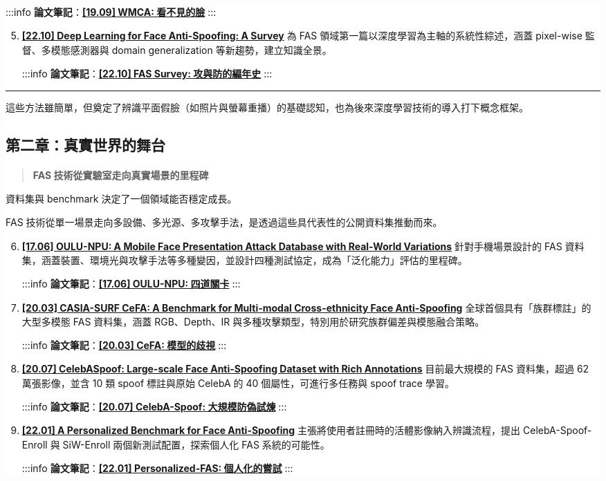   :::info
   **論文筆記**：[**[19.09] WMCA: 看不見的臉**](https://docsaid.org/papers/face-antispoofing/wmca/)
   :::

5. [**[22.10] Deep Learning for Face Anti-Spoofing: A Survey**](https://ieeexplore.ieee.org/abstract/document/9925105)
   為 FAS 領域第一篇以深度學習為主軸的系統性綜述，涵蓋 pixel-wise 監督、多模態感測器與 domain generalization 等新趨勢，建立知識全景。

   :::info
   **論文筆記**：[**[22.10] FAS Survey: 攻與防的編年史**](https://docsaid.org/papers/face-antispoofing/fas-survey/)
   :::

---

這些方法雖簡單，但奠定了辨識平面假臉（如照片與螢幕重播）的基礎認知，也為後來深度學習技術的導入打下概念框架。

## 第二章：真實世界的舞台

> **FAS 技術從實驗室走向真實場景的里程碑**

資料集與 benchmark 決定了一個領域能否穩定成長。

FAS 技術從單一場景走向多設備、多光源、多攻擊手法，是透過這些具代表性的公開資料集推動而來。

6. [**[17.06] OULU-NPU: A Mobile Face Presentation Attack Database with Real-World Variations**](https://ieeexplore.ieee.org/document/7961798)
   針對手機場景設計的 FAS 資料集，涵蓋裝置、環境光與攻擊手法等多種變因，並設計四種測試協定，成為「泛化能力」評估的里程碑。

   :::info
   **論文筆記**：[**[17.06] OULU-NPU: 四道關卡**](https://docsaid.org/papers/face-antispoofing/oulu-npu/)
   :::

7. [**[20.03] CASIA-SURF CeFA: A Benchmark for Multi-modal Cross-ethnicity Face Anti-Spoofing**](https://arxiv.org/abs/2003.05136)
   全球首個具有「族群標註」的大型多模態 FAS 資料集，涵蓋 RGB、Depth、IR 與多種攻擊類型，特別用於研究族群偏差與模態融合策略。

   :::info
   **論文筆記**：[**[20.03] CeFA: 模型的歧視**](https://docsaid.org/papers/face-antispoofing/cefa/)
   :::

8. [**[20.07] CelebASpoof: Large-scale Face Anti-Spoofing Dataset with Rich Annotations**](https://arxiv.org/abs/2007.12342)
   目前最大規模的 FAS 資料集，超過 62 萬張影像，並含 10 類 spoof 標註與原始 CelebA 的 40 個屬性，可進行多任務與 spoof trace 學習。

   :::info
   **論文筆記**：[**[20.07] CelebA-Spoof: 大規模防偽試煉**](https://docsaid.org/papers/face-antispoofing/celeba-spoof/)
   :::

9. [**[22.01] A Personalized Benchmark for Face Anti-Spoofing**](https://openaccess.thecvf.com/content/WACV2022W/MAP-A/html/Belli_A_Personalized_Benchmark_for_Face_Anti-Spoofing_WACVW_2022_paper.html)
   主張將使用者註冊時的活體影像納入辨識流程，提出 CelebA-Spoof-Enroll 與 SiW-Enroll 兩個新測試配置，探索個人化 FAS 系統的可能性。

   :::info
   **論文筆記**：[**[22.01] Personalized-FAS: 個人化的嘗試**](https://docsaid.org/papers/face-antispoofing/personalized-fas/)
   :::
